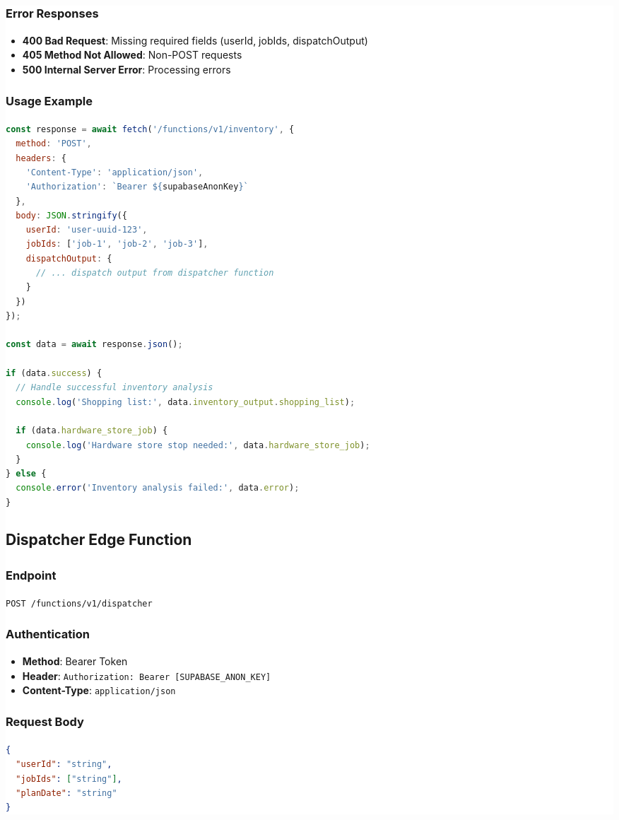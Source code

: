 ### Error Responses
- **400 Bad Request**: Missing required fields (userId, jobIds, dispatchOutput)
- **405 Method Not Allowed**: Non-POST requests
- **500 Internal Server Error**: Processing errors

### Usage Example
```javascript
const response = await fetch('/functions/v1/inventory', {
  method: 'POST',
  headers: {
    'Content-Type': 'application/json',
    'Authorization': `Bearer ${supabaseAnonKey}`
  },
  body: JSON.stringify({
    userId: 'user-uuid-123',
    jobIds: ['job-1', 'job-2', 'job-3'],
    dispatchOutput: {
      // ... dispatch output from dispatcher function
    }
  })
});

const data = await response.json();

if (data.success) {
  // Handle successful inventory analysis
  console.log('Shopping list:', data.inventory_output.shopping_list);
  
  if (data.hardware_store_job) {
    console.log('Hardware store stop needed:', data.hardware_store_job);
  }
} else {
  console.error('Inventory analysis failed:', data.error);
}
```

## Dispatcher Edge Function

### Endpoint
```
POST /functions/v1/dispatcher
```

### Authentication
- **Method**: Bearer Token
- **Header**: `Authorization: Bearer [SUPABASE_ANON_KEY]`
- **Content-Type**: `application/json`

### Request Body
```json
{
  "userId": "string",
  "jobIds": ["string"],
  "planDate": "string"
}
```
